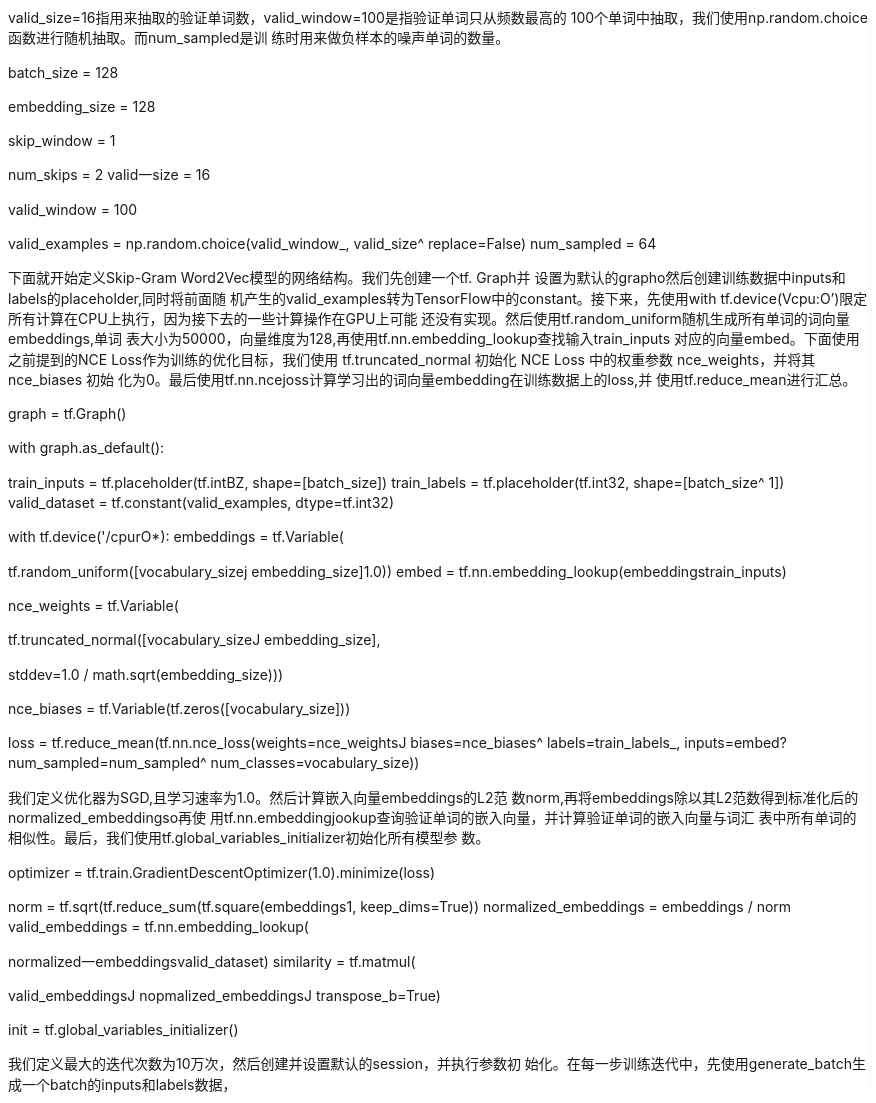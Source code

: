 valid_size=16指用来抽取的验证单词数，valid_window=100是指验证单词只从频数最高的 100个单词中抽取，我们使用np.random.choice函数进行随机抽取。而num_sampled是训 练时用来做负样本的噪声单词的数量。

batch_size = 128

embedding_size = 128

skip_window = 1

num_skips = 2 valid一size = 16

valid_window = 100

valid_examples = np.random.choice(valid_window_, valid_size^ replace=False) num_sampled = 64

下面就开始定义Skip-Gram Word2Vec模型的网络结构。我们先创建一个tf. Graph并 设置为默认的grapho然后创建训练数据中inputs和labels的placeholder,同时将前面随 机产生的valid_examples转为TensorFlow中的constant。接下来，先使用with tf.device(Vcpu:O’)限定所有计算在CPU上执行，因为接下去的一些计算操作在GPU上可能 还没有实现。然后使用tf.random_uniform随机生成所有单词的词向量embeddings,单词 表大小为50000，向量维度为128,再使用tf.nn.embedding_lookup查找输入train_inputs 对应的向量embed。下面使用之前提到的NCE Loss作为训练的优化目标，我们使用 tf.truncated_normal 初始化 NCE Loss 中的权重参数 nce_weights，并将其 nce_biases 初始 化为0。最后使用tf.nn.ncejoss计算学习出的词向量embedding在训练数据上的loss,并 使用tf.reduce_mean进行汇总。

graph = tf.Graph()

with graph.as_default():

train_inputs = tf.placeholder(tf.intBZ, shape=[batch_size]) train_labels = tf.placeholder(tf.int32, shape=[batch_size^ 1]) valid_dataset = tf.constant(valid_examples, dtype=tf.int32)

with tf.device('/cpurO*): embeddings = tf.Variable(

tf.random_uniform([vocabulary_sizej embedding_size]1.0)) embed = tf.nn.embedding_lookup(embeddingstrain_inputs)

nce_weights = tf.Variable(

tf.truncated_normal([vocabulary_sizeJ embedding_size],

stddev=1.0 / math.sqrt(embedding_size)))

nce_biases = tf.Variable(tf.zeros([vocabulary_size]))

loss = tf.reduce_mean(tf.nn.nce_loss(weights=nce_weightsJ biases=nce_biases^ labels=train_labels_, inputs=embed? num_sampled=num_sampled^ num_classes=vocabulary_size))

我们定义优化器为SGD,且学习速率为1.0。然后计算嵌入向量embeddings的L2范 数norm,再将embeddings除以其L2范数得到标准化后的normalized_embeddingso再使 用tf.nn.embeddingjookup查询验证单词的嵌入向量，并计算验证单词的嵌入向量与词汇 表中所有单词的相似性。最后，我们使用tf.global_variables_initializer初始化所有模型参 数。

optimizer = tf.train.GradientDescentOptimizer(1.0).minimize(loss)

norm = tf.sqrt(tf.reduce_sum(tf.square(embeddings1, keep_dims=True)) normalized_embeddings = embeddings / norm valid_embeddings = tf.nn.embedding_lookup(

normalized一embeddingsvalid_dataset) similarity = tf.matmul(

valid_embeddingsJ nopmalized_embeddingsJ transpose_b=True)

init = tf.global_variables_initializer()

我们定义最大的迭代次数为10万次，然后创建并设置默认的session，并执行参数初 始化。在每一步训练迭代中，先使用generate_batch生成一个batch的inputs和labels数据，
